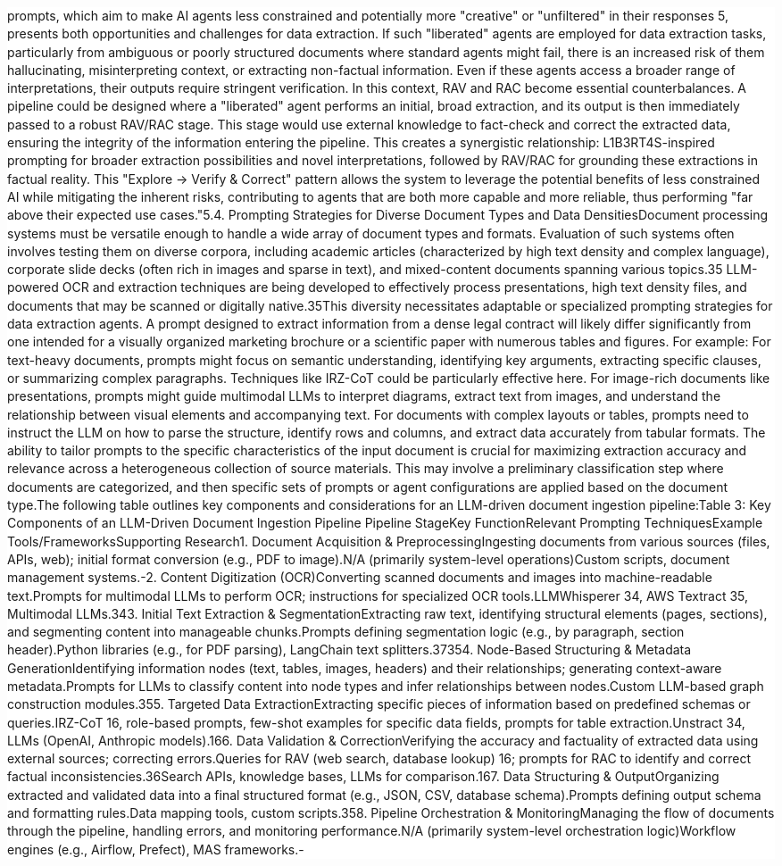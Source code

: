 prompts, which aim to make AI agents less constrained and potentially more "creative" or "unfiltered" in their responses 5, presents both opportunities and challenges for data extraction. If such "liberated" agents are employed for data extraction tasks, particularly from ambiguous or poorly structured documents where standard agents might fail, there is an increased risk of them hallucinating, misinterpreting context, or extracting non-factual information. Even if these agents access a broader range of interpretations, their outputs require stringent verification. In this context, RAV and RAC become essential counterbalances. A pipeline could be designed where a "liberated" agent performs an initial, broad extraction, and its output is then immediately passed to a robust RAV/RAC stage. This stage would use external knowledge to fact-check and correct the extracted data, ensuring the integrity of the information entering the pipeline. This creates a synergistic relationship: L1B3RT4S-inspired prompting for broader extraction possibilities and novel interpretations, followed by RAV/RAC for grounding these extractions in factual reality. This "Explore -> Verify & Correct" pattern allows the system to leverage the potential benefits of less constrained AI while mitigating the inherent risks, contributing to agents that are both more capable and more reliable, thus performing "far above their expected use cases."5.4. Prompting Strategies for Diverse Document Types and Data DensitiesDocument processing systems must be versatile enough to handle a wide array of document types and formats. Evaluation of such systems often involves testing them on diverse corpora, including academic articles (characterized by high text density and complex language), corporate slide decks (often rich in images and sparse in text), and mixed-content documents spanning various topics.35 LLM-powered OCR and extraction techniques are being developed to effectively process presentations, high text density files, and documents that may be scanned or digitally native.35This diversity necessitates adaptable or specialized prompting strategies for data extraction agents. A prompt designed to extract information from a dense legal contract will likely differ significantly from one intended for a visually organized marketing brochure or a scientific paper with numerous tables and figures. For example:
For text-heavy documents, prompts might focus on semantic understanding, identifying key arguments, extracting specific clauses, or summarizing complex paragraphs. Techniques like IRZ-CoT could be particularly effective here.
For image-rich documents like presentations, prompts might guide multimodal LLMs to interpret diagrams, extract text from images, and understand the relationship between visual elements and accompanying text.
For documents with complex layouts or tables, prompts need to instruct the LLM on how to parse the structure, identify rows and columns, and extract data accurately from tabular formats.
The ability to tailor prompts to the specific characteristics of the input document is crucial for maximizing extraction accuracy and relevance across a heterogeneous collection of source materials. This may involve a preliminary classification step where documents are categorized, and then specific sets of prompts or agent configurations are applied based on the document type.The following table outlines key components and considerations for an LLM-driven document ingestion pipeline:Table 3: Key Components of an LLM-Driven Document Ingestion Pipeline
Pipeline StageKey FunctionRelevant Prompting TechniquesExample Tools/FrameworksSupporting Research1. Document Acquisition & PreprocessingIngesting documents from various sources (files, APIs, web); initial format conversion (e.g., PDF to image).N/A (primarily system-level operations)Custom scripts, document management systems.-2. Content Digitization (OCR)Converting scanned documents and images into machine-readable text.Prompts for multimodal LLMs to perform OCR; instructions for specialized OCR tools.LLMWhisperer 34, AWS Textract 35, Multimodal LLMs.343. Initial Text Extraction & SegmentationExtracting raw text, identifying structural elements (pages, sections), and segmenting content into manageable chunks.Prompts defining segmentation logic (e.g., by paragraph, section header).Python libraries (e.g., for PDF parsing), LangChain text splitters.37354. Node-Based Structuring & Metadata GenerationIdentifying information nodes (text, tables, images, headers) and their relationships; generating context-aware metadata.Prompts for LLMs to classify content into node types and infer relationships between nodes.Custom LLM-based graph construction modules.355. Targeted Data ExtractionExtracting specific pieces of information based on predefined schemas or queries.IRZ-CoT 16, role-based prompts, few-shot examples for specific data fields, prompts for table extraction.Unstract 34, LLMs (OpenAI, Anthropic models).166. Data Validation & CorrectionVerifying the accuracy and factuality of extracted data using external sources; correcting errors.Queries for RAV (web search, database lookup) 16; prompts for RAC to identify and correct factual inconsistencies.36Search APIs, knowledge bases, LLMs for comparison.167. Data Structuring & OutputOrganizing extracted and validated data into a final structured format (e.g., JSON, CSV, database schema).Prompts defining output schema and formatting rules.Data mapping tools, custom scripts.358. Pipeline Orchestration & MonitoringManaging the flow of documents through the pipeline, handling errors, and monitoring performance.N/A (primarily system-level orchestration logic)Workflow engines (e.g., Airflow, Prefect), MAS frameworks.-